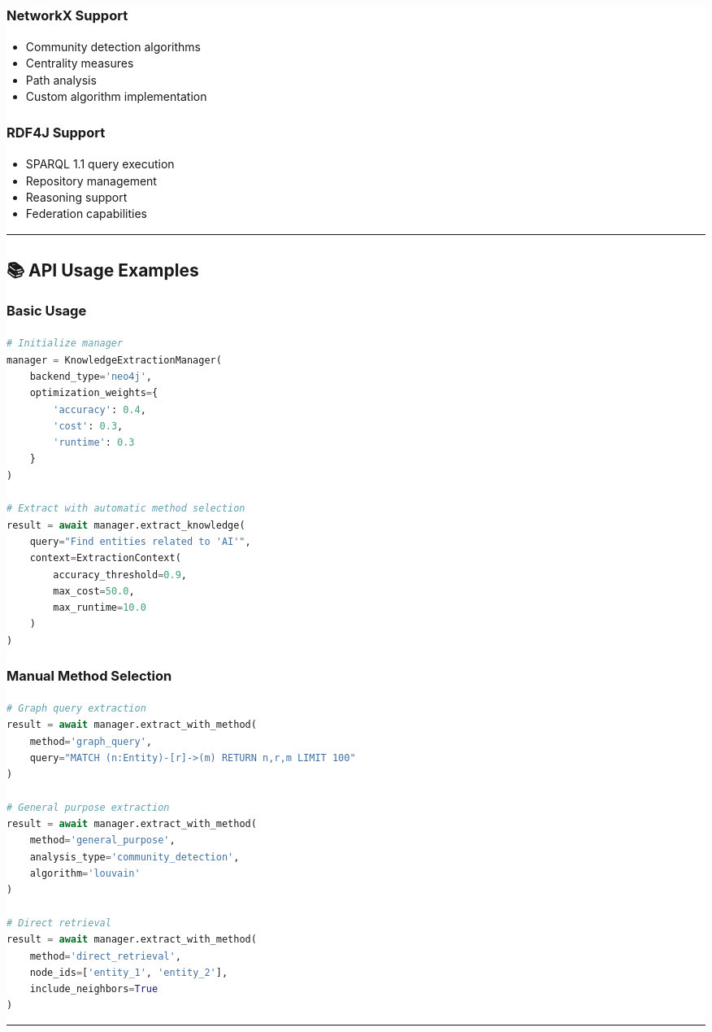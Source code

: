 ### **NetworkX Support**  
- Community detection algorithms
- Centrality measures
- Path analysis
- Custom algorithm implementation

### **RDF4J Support**
- SPARQL 1.1 query execution
- Repository management
- Reasoning support
- Federation capabilities

---

## 📚 **API Usage Examples**

### **Basic Usage**
```python
# Initialize manager
manager = KnowledgeExtractionManager(
    backend_type='neo4j',
    optimization_weights={
        'accuracy': 0.4,
        'cost': 0.3,
        'runtime': 0.3
    }
)

# Extract with automatic method selection
result = await manager.extract_knowledge(
    query="Find entities related to 'AI'",
    context=ExtractionContext(
        accuracy_threshold=0.9,
        max_cost=50.0,
        max_runtime=10.0
    )
)
```

### **Manual Method Selection**
```python
# Graph query extraction
result = await manager.extract_with_method(
    method='graph_query',
    query="MATCH (n:Entity)-[r]->(m) RETURN n,r,m LIMIT 100"
)

# General purpose extraction
result = await manager.extract_with_method(
    method='general_purpose',
    analysis_type='community_detection',
    algorithm='louvain'
)

# Direct retrieval
result = await manager.extract_with_method(
    method='direct_retrieval',
    node_ids=['entity_1', 'entity_2'],
    include_neighbors=True
)
```

---
